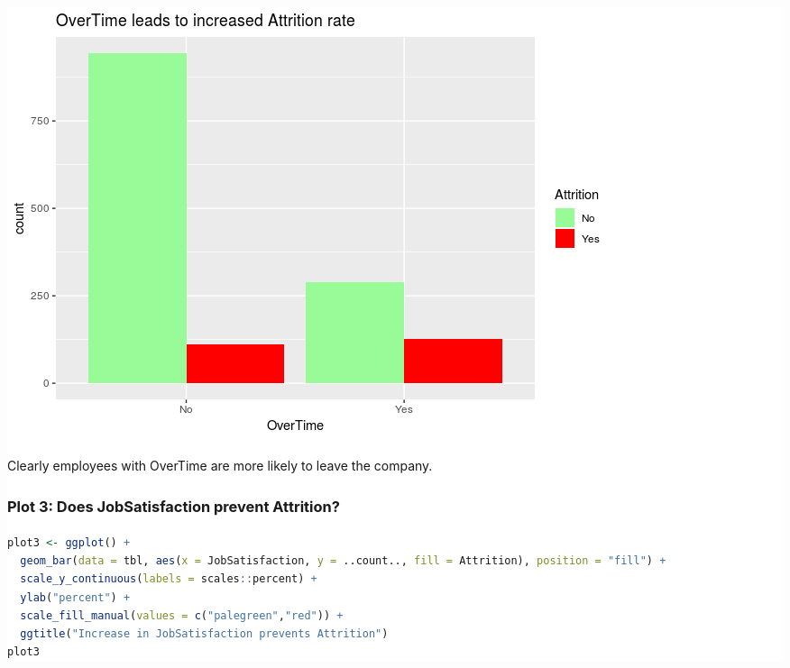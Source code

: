 ![](PredictingAttrition_files/figure-markdown_github/unnamed-chunk-14-1.png)

Clearly employees with OverTime are more likely to leave the company.

### Plot 3: Does JobSatisfaction prevent Attrition?

``` r
plot3 <- ggplot() +
  geom_bar(data = tbl, aes(x = JobSatisfaction, y = ..count.., fill = Attrition), position = "fill") + 
  scale_y_continuous(labels = scales::percent) +
  ylab("percent") +
  scale_fill_manual(values = c("palegreen","red")) +
  ggtitle("Increase in JobSatisfaction prevents Attrition")
plot3
```

